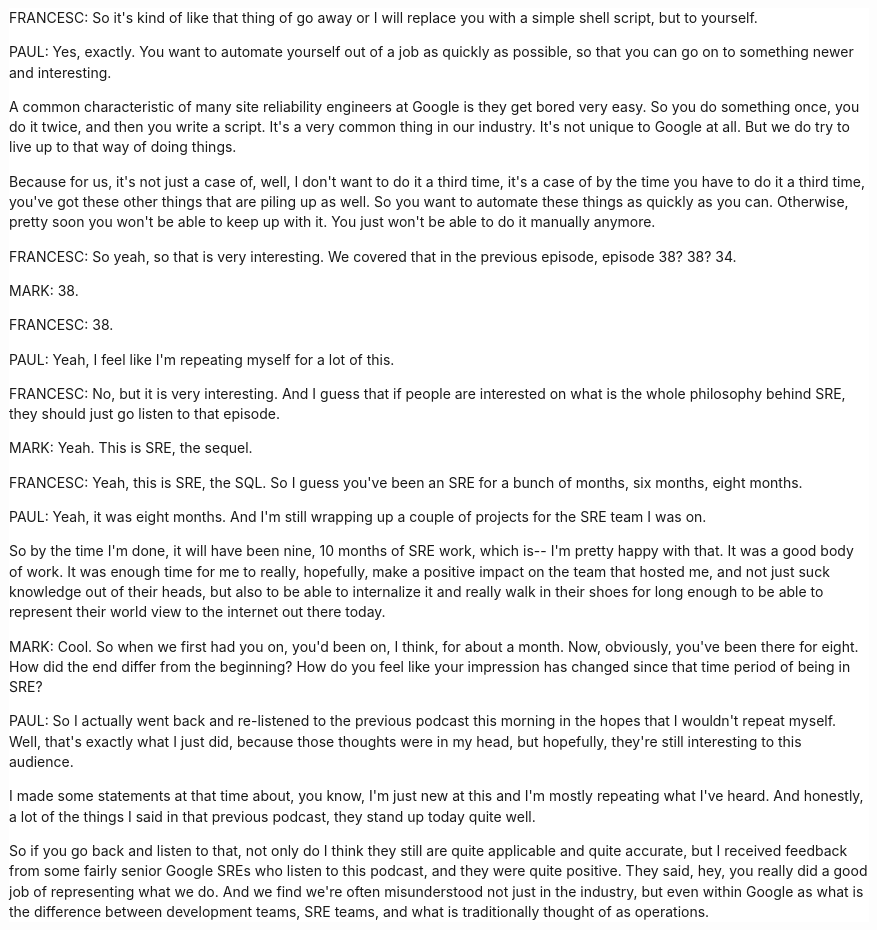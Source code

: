 FRANCESC: So it's kind of like that thing of go away or I will replace you with a simple shell script, but to yourself. 

PAUL: Yes, exactly. You want to automate yourself out of a job as quickly as possible, so that you can go on to something newer and interesting. 

A common characteristic of many site reliability engineers at Google is they get bored very easy. So you do something once, you do it twice, and then you write a script. It's a very common thing in our industry. It's not unique to Google at all. But we do try to live up to that way of doing things. 

Because for us, it's not just a case of, well, I don't want to do it a third time, it's a case of by the time you have to do it a third time, you've got these other things that are piling up as well. So you want to automate these things as quickly as you can. Otherwise, pretty soon you won't be able to keep up with it. You just won't be able to do it manually anymore. 

FRANCESC: So yeah, so that is very interesting. We covered that in the previous episode, episode 38? 38? 34. 

MARK: 38. 

FRANCESC: 38. 

PAUL: Yeah, I feel like I'm repeating myself for a lot of this. 

FRANCESC: No, but it is very interesting. And I guess that if people are interested on what is the whole philosophy behind SRE, they should just go listen to that episode. 

MARK: Yeah. This is SRE, the sequel. 

FRANCESC: Yeah, this is SRE, the SQL. So I guess you've been an SRE for a bunch of months, six months, eight months. 

PAUL: Yeah, it was eight months. And I'm still wrapping up a couple of projects for the SRE team I was on. 

So by the time I'm done, it will have been nine, 10 months of SRE work, which is-- I'm pretty happy with that. It was a good body of work. It was enough time for me to really, hopefully, make a positive impact on the team that hosted me, and not just suck knowledge out of their heads, but also to be able to internalize it and really walk in their shoes for long enough to be able to represent their world view to the internet out there today. 

MARK: Cool. So when we first had you on, you'd been on, I think, for about a month. Now, obviously, you've been there for eight. How did the end differ from the beginning? How do you feel like your impression has changed since that time period of being in SRE? 

PAUL: So I actually went back and re-listened to the previous podcast this morning in the hopes that I wouldn't repeat myself. Well, that's exactly what I just did, because those thoughts were in my head, but hopefully, they're still interesting to this audience. 

I made some statements at that time about, you know, I'm just new at this and I'm mostly repeating what I've heard. And honestly, a lot of the things I said in that previous podcast, they stand up today quite well. 

So if you go back and listen to that, not only do I think they still are quite applicable and quite accurate, but I received feedback from some fairly senior Google SREs who listen to this podcast, and they were quite positive. They said, hey, you really did a good job of representing what we do. And we find we're often misunderstood not just in the industry, but even within Google as what is the difference between development teams, SRE teams, and what is traditionally thought of as operations. 
